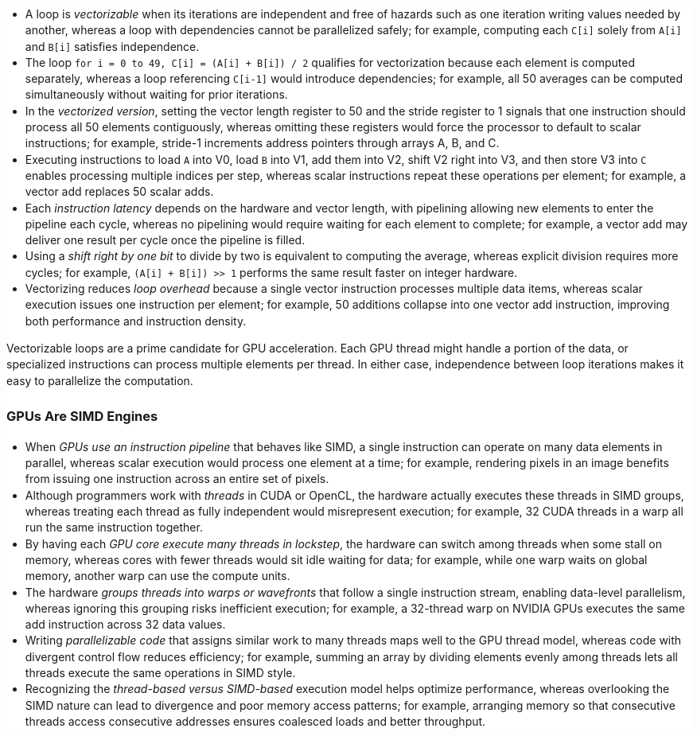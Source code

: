 * A loop is *vectorizable* when its iterations are independent and free of hazards such as one iteration writing values needed by another, whereas a loop with dependencies cannot be parallelized safely; for example, computing each `C[i]` solely from `A[i]` and `B[i]` satisfies independence.
* The loop `for i = 0 to 49, C[i] = (A[i] + B[i]) / 2` qualifies for vectorization because each element is computed separately, whereas a loop referencing `C[i-1]` would introduce dependencies; for example, all 50 averages can be computed simultaneously without waiting for prior iterations.
* In the *vectorized version*, setting the vector length register to 50 and the stride register to 1 signals that one instruction should process all 50 elements contiguously, whereas omitting these registers would force the processor to default to scalar instructions; for example, stride-1 increments address pointers through arrays A, B, and C.
* Executing instructions to load `A` into V0, load `B` into V1, add them into V2, shift V2 right into V3, and then store V3 into `C` enables processing multiple indices per step, whereas scalar instructions repeat these operations per element; for example, a vector add replaces 50 scalar adds.
* Each *instruction latency* depends on the hardware and vector length, with pipelining allowing new elements to enter the pipeline each cycle, whereas no pipelining would require waiting for each element to complete; for example, a vector add may deliver one result per cycle once the pipeline is filled.
* Using a *shift right by one bit* to divide by two is equivalent to computing the average, whereas explicit division requires more cycles; for example, `(A[i] + B[i]) >> 1` performs the same result faster on integer hardware.
* Vectorizing reduces *loop overhead* because a single vector instruction processes multiple data items, whereas scalar execution issues one instruction per element; for example, 50 additions collapse into one vector add instruction, improving both performance and instruction density.

Vectorizable loops are a prime candidate for GPU acceleration. Each GPU thread might handle a portion of the data, or specialized instructions can process multiple elements per thread. In either case, independence between loop iterations makes it easy to parallelize the computation.

### GPUs Are SIMD Engines

* When *GPUs use an instruction pipeline* that behaves like SIMD, a single instruction can operate on many data elements in parallel, whereas scalar execution would process one element at a time; for example, rendering pixels in an image benefits from issuing one instruction across an entire set of pixels.
* Although programmers work with *threads* in CUDA or OpenCL, the hardware actually executes these threads in SIMD groups, whereas treating each thread as fully independent would misrepresent execution; for example, 32 CUDA threads in a warp all run the same instruction together.
* By having each *GPU core execute many threads in lockstep*, the hardware can switch among threads when some stall on memory, whereas cores with fewer threads would sit idle waiting for data; for example, while one warp waits on global memory, another warp can use the compute units.
* The hardware *groups threads into warps or wavefronts* that follow a single instruction stream, enabling data-level parallelism, whereas ignoring this grouping risks inefficient execution; for example, a 32-thread warp on NVIDIA GPUs executes the same add instruction across 32 data values.
* Writing *parallelizable code* that assigns similar work to many threads maps well to the GPU thread model, whereas code with divergent control flow reduces efficiency; for example, summing an array by dividing elements evenly among threads lets all threads execute the same operations in SIMD style.
* Recognizing the *thread-based versus SIMD-based* execution model helps optimize performance, whereas overlooking the SIMD nature can lead to divergence and poor memory access patterns; for example, arranging memory so that consecutive threads access consecutive addresses ensures coalesced loads and better throughput.
